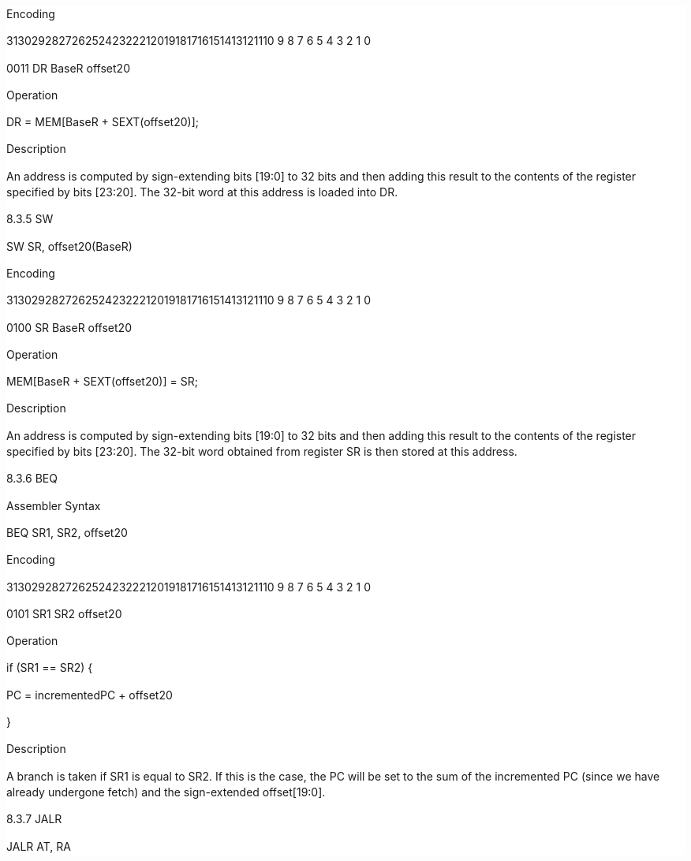 Encoding

31302928272625242322212019181716151413121110 9 8 7 6 5 4 3 2 1 0

0011 DR BaseR offset20

Operation

DR = MEM[BaseR + SEXT(offset20)];

Description

An address is computed by sign-extending bits [19:0] to 32 bits and then adding this result to the contents of the register specified by bits [23:20]. The 32-bit word at this address is loaded into DR.

8.3.5 SW

SW SR, offset20(BaseR)

Encoding

31302928272625242322212019181716151413121110 9 8 7 6 5 4 3 2 1 0

0100 SR BaseR offset20

Operation

MEM[BaseR + SEXT(offset20)] = SR;

Description

An address is computed by sign-extending bits [19:0] to 32 bits and then adding this result to the contents of the register specified by bits [23:20]. The 32-bit word obtained from register SR is then stored at this address.

8.3.6 BEQ

Assembler Syntax

BEQ SR1, SR2, offset20

Encoding

31302928272625242322212019181716151413121110 9 8 7 6 5 4 3 2 1 0

0101 SR1 SR2 offset20

Operation

if (SR1 == SR2) {

PC = incrementedPC + offset20

}

Description

A branch is taken if SR1 is equal to SR2. If this is the case, the PC will be set to the sum of the incremented PC (since we have already undergone fetch) and the sign-extended offset[19:0].

8.3.7 JALR

JALR AT, RA
